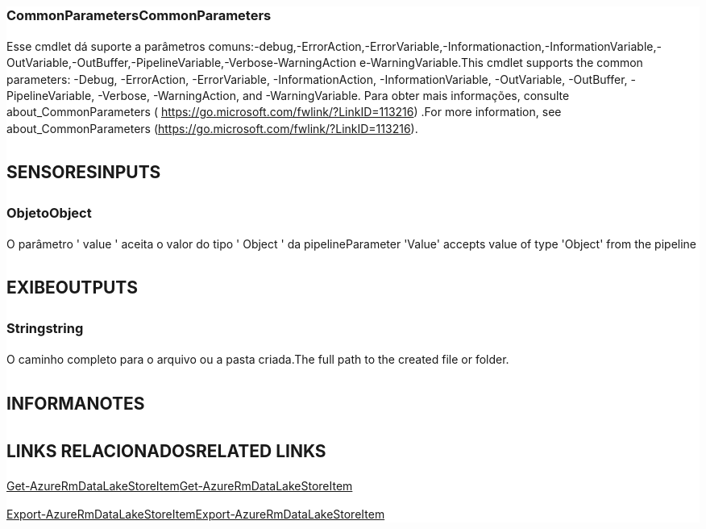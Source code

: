 ### <span data-ttu-id="8db78-143">CommonParameters</span><span class="sxs-lookup"><span data-stu-id="8db78-143">CommonParameters</span></span>
<span data-ttu-id="8db78-144">Esse cmdlet dá suporte a parâmetros comuns:-debug,-ErrorAction,-ErrorVariable,-Informationaction,-InformationVariable,-OutVariable,-OutBuffer,-PipelineVariable,-Verbose-WarningAction e-WarningVariable.</span><span class="sxs-lookup"><span data-stu-id="8db78-144">This cmdlet supports the common parameters: -Debug, -ErrorAction, -ErrorVariable, -InformationAction, -InformationVariable, -OutVariable, -OutBuffer, -PipelineVariable, -Verbose, -WarningAction, and -WarningVariable.</span></span> <span data-ttu-id="8db78-145">Para obter mais informações, consulte about_CommonParameters ( https://go.microsoft.com/fwlink/?LinkID=113216) .</span><span class="sxs-lookup"><span data-stu-id="8db78-145">For more information, see about_CommonParameters (https://go.microsoft.com/fwlink/?LinkID=113216).</span></span>

## <span data-ttu-id="8db78-146">SENSORES</span><span class="sxs-lookup"><span data-stu-id="8db78-146">INPUTS</span></span>

### <span data-ttu-id="8db78-147">Objeto</span><span class="sxs-lookup"><span data-stu-id="8db78-147">Object</span></span>
<span data-ttu-id="8db78-148">O parâmetro ' value ' aceita o valor do tipo ' Object ' da pipeline</span><span class="sxs-lookup"><span data-stu-id="8db78-148">Parameter 'Value' accepts value of type 'Object' from the pipeline</span></span>

## <span data-ttu-id="8db78-149">EXIBE</span><span class="sxs-lookup"><span data-stu-id="8db78-149">OUTPUTS</span></span>

### <span data-ttu-id="8db78-150">String</span><span class="sxs-lookup"><span data-stu-id="8db78-150">string</span></span>
<span data-ttu-id="8db78-151">O caminho completo para o arquivo ou a pasta criada.</span><span class="sxs-lookup"><span data-stu-id="8db78-151">The full path to the created file or folder.</span></span>

## <span data-ttu-id="8db78-152">INFORMA</span><span class="sxs-lookup"><span data-stu-id="8db78-152">NOTES</span></span>

## <span data-ttu-id="8db78-153">LINKS RELACIONADOS</span><span class="sxs-lookup"><span data-stu-id="8db78-153">RELATED LINKS</span></span>

[<span data-ttu-id="8db78-154">Get-AzureRmDataLakeStoreItem</span><span class="sxs-lookup"><span data-stu-id="8db78-154">Get-AzureRmDataLakeStoreItem</span></span>](./Get-AzureRmDataLakeStoreItem.md)

[<span data-ttu-id="8db78-155">Export-AzureRmDataLakeStoreItem</span><span class="sxs-lookup"><span data-stu-id="8db78-155">Export-AzureRmDataLakeStoreItem</span></span>](./Export-AzureRmDataLakeStoreItem.md)
